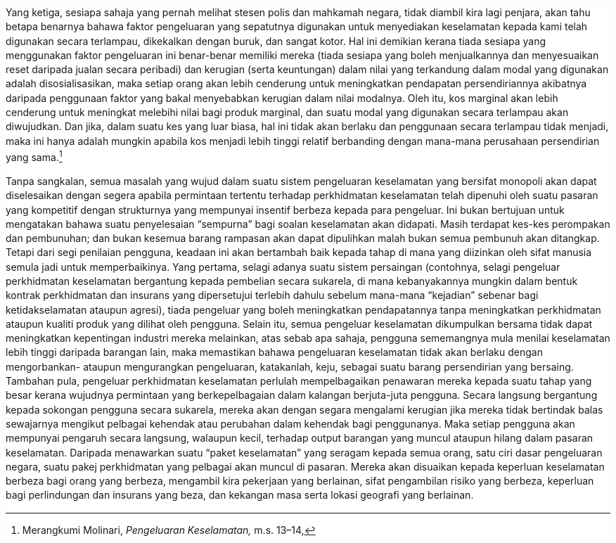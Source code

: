 Yang ketiga, sesiapa sahaja yang pernah melihat stesen polis dan mahkamah negara, tidak diambil kira lagi penjara, akan tahu betapa benarnya bahawa faktor pengeluaran yang sepatutnya digunakan untuk menyediakan keselamatan kepada kami telah digunakan secara terlampau, dikekalkan dengan buruk, dan sangat kotor. Hal ini demikian kerana tiada sesiapa yang menggunakan faktor pengeluaran ini benar-benar memiliki mereka (tiada sesiapa yang boleh menjualkannya dan menyesuaikan reset daripada jualan secara peribadi) dan kerugian (serta keuntungan) dalam nilai yang terkandung dalam modal yang digunakan adalah disosialisasikan, maka setiap orang akan lebih cenderung untuk meningkatkan pendapatan persendiriannya akibatnya daripada penggunaan faktor yang bakal menyebabkan kerugian dalam nilai modalnya. Oleh itu, kos marginal akan lebih cenderung untuk meningkat melebihi nilai bagi produk marginal, dan suatu modal yang digunakan secara terlampau akan diwujudkan. Dan jika, dalam suatu kes yang luar biasa, hal ini tidak akan berlaku dan penggunaan secara terlampau tidak menjadi, maka ini hanya adalah mungkin apabila kos menjadi lebih tinggi relatif berbanding dengan mana-mana perusahaan persendirian yang sama.[^26]

Tanpa sangkalan, semua masalah yang wujud dalam suatu sistem pengeluaran keselamatan yang bersifat monopoli akan dapat diselesaikan dengan segera apabila permintaan tertentu terhadap perkhidmatan keselamatan telah dipenuhi oleh suatu pasaran yang kompetitif dengan strukturnya yang mempunyai insentif berbeza kepada para pengeluar. Ini bukan bertujuan untuk mengatakan bahawa suatu penyelesaian “sempurna” bagi soalan keselamatan akan didapati. Masih terdapat kes-kes perompakan dan pembunuhan; dan bukan kesemua barang rampasan akan dapat dipulihkan malah bukan semua pembunuh akan ditangkap. Tetapi dari segi penilaian pengguna, keadaan ini akan bertambah baik kepada tahap di mana yang diizinkan oleh sifat manusia semula jadi untuk memperbaikinya. Yang pertama, selagi adanya suatu sistem persaingan (contohnya, selagi pengeluar perkhidmatan keselamatan bergantung kepada pembelian secara sukarela, di mana kebanyakannya mungkin dalam bentuk kontrak perkhidmatan dan insurans yang dipersetujui terlebih dahulu sebelum mana-mana “kejadian” sebenar bagi ketidakselamatan ataupun agresi), tiada pengeluar yang boleh meningkatkan pendapatannya tanpa meningkatkan perkhidmatan ataupun kualiti produk yang dilihat oleh pengguna. Selain itu, semua pengeluar keselamatan dikumpulkan bersama tidak dapat meningkatkan kepentingan industri mereka melainkan, atas sebab apa sahaja, pengguna sememangnya mula menilai keselamatan lebih tinggi daripada barangan lain, maka memastikan bahawa pengeluaran keselamatan tidak akan berlaku dengan mengorbankan- ataupun mengurangkan pengeluaran, katakanlah, keju, sebagai suatu barang persendirian yang bersaing. Tambahan pula, pengeluar perkhidmatan keselamatan perlulah mempelbagaikan penawaran mereka kepada suatu tahap yang besar kerana wujudnya permintaan yang berkepelbagaian dalam kalangan berjuta-juta pengguna. Secara langsung bergantung kepada sokongan pengguna secara sukarela, mereka akan dengan segara mengalami kerugian jika mereka tidak bertindak balas sewajarnya mengikut pelbagai kehendak atau perubahan dalam kehendak bagi penggunanya. Maka setiap pengguna akan mempunyai pengaruh secara langsung, walaupun kecil, terhadap output barangan yang muncul ataupun hilang dalam pasaran keselamatan. Daripada menawarkan suatu “paket keselamatan” yang seragam kepada semua orang, satu ciri dasar pengeluaran negara, suatu pakej perkhidmatan yang pelbagai akan muncul di pasaran. Mereka akan disuaikan kepada keperluan keselamatan berbeza bagi orang yang berbeza, mengambil kira pekerjaan yang berlainan, sifat pengambilan risiko yang berbeza, keperluan bagi perlindungan dan insurans yang beza, dan kekangan masa serta lokasi geografi yang berlainan.


[^1]: Gustave de Molinari, *Pengeluaran Keselamatan*, trans. J. Huston McCulloch (New York: Pusat Pengajian Libertarian, Siri Kertas Sekali-kala No. 2, 1977), m.s. 3.
[^2]: Ibid., m.s. 4.
[^3]: Bagi pelbagai pendekatan daripada para ahli teori barangan awam, sila lihat James M. Buchanan and Gordon Tullock, *Kalkulus Persetujuan* (Ann Arbor: Akhbar Universiti Michigan, 1962); James M. Buchanan, *Kewangan Awam* (Homewood, Ill.: Richard Irwin, 1970); idem, *Pembatasan Kebebasan* (Chicago: Akhbar Universiti Chicago, 1975); Gordon Tullock, *Kemahuan Persendirian, Langkah Awam* (New York: Buku Asas, 1970); Mancur Olson, *Logik bagi Tindakan Kolektif* (Cambridge, Mass.: Akhbar Universiti Harvard, 1965); William J. Baumol, *Ekonomi Kebajikan dan Teori Kerajaan* (Cambridge: Akhbar Universiti Harvard, 1952).
[^4]: Sila lihat yang berikut, Murray N. Rothbard, *Manusia, Ekonomi, and Kerajaan* (Los Angeles: Nash, 1970), pp. 883ff.; idem, “Misteri bagi Percukaian Neutral,” *Jurnal Cato* (1981); Walter Block, “Pengangkutan Pasaran Bebas: Penswastaan Jalan Raya,” *Jurnal Pengajian Libertarian* 3, no. 2 (1979); idem, “Barangan Awam dan Eksternaliti: Kes bagi Jalan Raya,” *Jurnal Pengajian Libertarian* 7, no. 1 (1983).
[^5]: Sila lihat sebagai contohnya, William J. Baumol dan Alan S. Blinder, *Ekonomi, Prinsip dan Polisi* (New York: Harcourt, Brace, Jovanovich, 1979), bab 31.
[^6]: Satu lagi kriteria yang selalu digunakan bagi barangan awam adalah “penggunaan tanpa persaingan”. Secara amnya, kedua-dua kriteria seolah-olahnya adalah berbetulan: Apabila penunggang percuma tidak boleh dikecualikan, penggunaan tanpa persaingan adalah berkemungkinan; dan apabila mereka boleh dikecualikan, penggunaan akan menjadi sama bersaing, atau akan kelihatan sebegini. Walau bagaimanapun, seperti yang dihujah oleh ahli teori barangan awam, kebetulan ini adalah tidak sempurna. Ia adalah, seperti yang dikatakan oleh mereka, boleh dipercayai bahawa adalah berkemungkinan bagi pengecualian penunggang percuma, tetapi kemasukan mereka mungkin tidak berkaitan degan sebatang kos tambahan (kos marginal untuk membiarkan penunggang yang percuma adalah sifar, iaitu), dan penggunaan barangan dalam perkara ini dengan tambahan penunggang percuma yang dibiarkan masuk tidak semestinya akan membawa kepada suatu pengurangan dalam penggunaan barangan tersedia kepada orang lain. Suatu barang sebegini akan merupakan suatu barang awam, juga. Dan memandangkan pengecualian akan dipraktikkan di pasaran bebas dan barangan tidak akan menjadi tersedia bagi penggunaan tanpa persaingan kepada setiap orang yang sebaliknya boleh—walaupun ini tidak akan memerlukan kos tambahan—perkara ini, menurut logik sosialis-statis, akan membuktikan suatu kegagalan pasaran, contohnya, suatu penggunaan yang bertahap suboptimum. Maka kerajaan perlu mengambil alih penyediaan barangan tersebut. (Teater filem, sebagai contohnya, yang mungkin hanya separuh penuh, boleh menjadi “tanpa kos” untuk membiarkan penonton tambahan masuk tanpa memerlukan bayaran; maka menonton filem akan layak menjadi suatu barang awam. Memandangkan, walau bagaimanapun, pemilik teater harus terlibat dalam pengecualian, dan bukannya membiarkan penunggang percuma menikmati suatu persembahan yang “tanpa kos”, teater filem akan sedia untuk dinasionalisasikan.) Mengenai beberapa falasi yang terlibat dalam mendefinisikan barangan awam dari segi penggunaan tanpa persaingan, sila lihat nota 12 dan 17 di bawah.
[^7]: Mengenai subjek ini Walter Block, “Barangan Awam dan Eksternaliti.”
[^8]: Sila lihat sebagai contohnya Buchanan, *Kewangan Awam*, m.s. 23; Paul Samuelson, *Ekonomi* (New York: McGraw Hill, 1976), m.s. 166.
[^9]: Sila lihat Ronald Coase, “Rumah Api dalam Ekonomi,” *Jurnal Undang-undang dan Ekonomi* 17 (1974).
[^10]: Sila lihat, sebagai contohnya, kes ironik yang dibuat oleh Block bagi stokin sebagai barangan awam dalam “Barangan Awam dan Eksternaliti.”
[^11]: Untuk mengelakkan sebarang salah faham di sini, setiap seorang pengeluar dan setiap persatuan pengeluar yang membuat keputusan bersama boleh, pada bila-bila masa, membuat keputusan sama ada akan mengeluarkan suatu barang berdasarkan suatu penilaian tahap persendirian atau keawaman barangan. Sebenarnya, keputusan bagi sama ada atau tidak untuk mengeluarkan barangan awam secara persendirain adalah sentiasa dibuatkan dalam rangka suatu ekonomi pasaran. Apa yang mustahil adalah untuk memutuskan sama ada atau tidak untuk mengabaikan hasil bagi operasi suatu pasaran bebas berdasarkan penilaian tahap persendirian atau keawaman sesuatu barang.
[^12]: Sebenarnya, malah, pengenalan perbezaan antara barangan persendirian dan awam adalah sesuatu yang berulang-ulang dalam era pra-subjektivis bagi ekonomi. Dari sudut pandangan subjektivis ekonomi, tiada barangan wujud yang boleh dikategorikan secara objektif sebagai persendirian atau awam. Ini adalah pada asasnya kenapa kriteria kedua yang dicadangkan bagi barangan awam—membenarkan penggunaan tanpa persaingan (sila lihat nota 6 di atas) —juga akan runtuh. Bagaimana seseorang pengamat luar boleh menentukan sama ada atau tidak kemasukan penunggang percuma tambahan tanpa caj tidak akan sebenarnya membawa kepada suatu pengurangan dalam penggunaan sesuatu barang bagi orang lain? Dengan jelasnya bahawa terdapat tiada cara di mana dia boleh melakukannya secara objektif. Sebenarnya, penikmatan seseorang di suatu filem atau semasa memandu di jalan raya akan dikurangkan dengan banyak jika lebih banyak orang telah dibenarkan di dalam teater atau di jalan raya. Sekali lagi, untuk mengetahui sama ada atau tidak ini adalah sebegini, seseorang haruslah bertanya setiap individu—dan bukan setiap orang yang akan bersetuju (apakah kemudiannya?). Tambahan pula, memandangkan sesuatu barang yang membenarkan penggunaan tanpa persaingan tidak merupakan sesuatu barang yang bebas, dan sebagai suatu akibat untuk membiarkan penunggang percuma tambahan untuk masuk “kesesakan” akhirnya akan berlaku, dan maka setiap orang akan haruslah ditanya mengenai “margin” yang sesuai. Selain itu, penggunaan saya mungkin akan atau tidak terjejas bergantung kepada siapanya yang dibiarkan masuk secara percuma, oleh itu Saya haruslah ditanya mengenai perkara ini, juga. Dan akhirnya, setiap orang mungkin mengubah pandangannya atas kesemua soalan ini dari semasa ke semasa. Oleh itu, ia adalah tidak berkemungkinan dalam cara yang sama untuk memutuskan sama ada atau tidak sesuatu barang adalah calon bagi pengeluaran kerajaan (dan bukannya persendirian) berdasarkan kriteria bagi penggunaan tanpa persaingan seperti yang tidak dapat dikecualikan (sila lihat juga nota 17 di bawah).
[^13]: Sila lihat Paul Samuelson, “Teori Tulen mengenai Pembelanjaan Awam,” *Kajian Semula Ekonomi dan Statistik* (1954); idem, *Ekonomi*, bab 8; Milton Friedman, *Kapitalisme dan Kebebasan* (Chicago: Akhbar Universiti Chicago, 1962), bab 2; F.A. Hayek, *Undang-undang, Kehakiman dan Kebebasan* (Chicago: Universiti Chicago, 1979), jilid 3, bab 14.
[^14]: Ahli ekonomi kebelakangan ini, khususnya Sekolah Chicago, telah semakin terlibat dalam analisis hak harta tanah. Harold Demsetz, “Pertukaran dan Penguatkuasaan Hak Harta Tanah,” *Jurnal Undang-undang dan Ekonomi* 7 (1964); idem, “Ke arah suatu Teori Hak Harta Tanah,” *Kajian Semula Ekonomi Orang Amerika* (1967); Ronald Coase, “Masalah Kos Sosial,” * Jurnal Undang-undang dan Ekonomi * 3 (1960); Armen Alchian, *Kuasa Ekonomi yang Bertindak* (Indianapolis: Dana Kebebasan, 1977), bahagian 2; Richard Posner, *Analisis Ekonomi bagi Undang-undang* (Boston: Brown, 1977). Analisis sebegini, walau bagaimanapun, tidak berkaitan langsung dengan etika. Sebaliknya, mereka mewakili usaha-usaha untuk menggantikan pertimbangan kecekapan ekonomi bagi penubuhan prinsip etika yang wajar [mengenai kritik terhadap usaha-usaha sebegini sila lihat Murray N. Rothbard, *Etika Kebebasan* (Atlantic Highlands, N.J.: Akhbar Kemanusiaan, 1982), bab 26; Walter Block, “Coase dan Demsetz mengenai Hak Harta Tanah Persendirian,” *Jurnal Pengajian Libertarian* 1, no. 2 (1977); Ronald Dworkin, “Adalah Kekayaan sesuatu Nilai,” *Jurnal Pengajian Undang-undang* 9 (1980); Murray N. Rothbard, “Misteri Kecekapan,” dalam Mario Rizzo, ed., *Ketidakpastian dan ketidakseimbangan Masa* (Lexington, Mass.: Kesihatan D.C., 1979). Akhirnya, semua hujah kecekapan adalah tidak relevan kerana memang tiada kewujudan cara tidak arbitrari bagi mengukur, menimbang, dan mengagregasikan penggunaan atau bukan penggunaan yang disebabkan oleh beberapa peruntukan hak harta tanah. Maka sebarang usaha untuk mengesyorkan sesuatu sistem yang boleh mengagihkan hak harta tanah dari segi memaksimumkan “kebajikan sosial” adalah sesuatu kenyataan palsu pseudo-saintifik. Sila lihat terutamanya, Murray N. Rothbard, *Ke Arah suatu Rekonstruksi bagi Penggunaan dan Kebajikan Ekonomi * (New York: Pusat Pengajian Libertarian, Siri Kertas Sekali-kala No. 3, 1977); dan juga Lionel Robbins, “Ekonomi dan Ekonomi Politik,” *Kajian Semula Ekonomi Orang Amerika* (1981).
[^15]: Hans-Hermann Hoppe, “Daripada Ekonomi Laissez Faire kepada Etika Libertarianisme,” dalam Walter Block dan Llewellyn H. Rockwell, Jr., eds., *Manusia, Ekonomi, dan Kebebasan: Esei sebagai tanda penghormatan kepada Murray N. Rothbard* (Auburn, Ala.: Institut Ludwig von Mises, 1988); seterusnya chap. 8.
[^16]: Sila lihat hujah Rothbard ini, “Misteri Percukaian Neutral,” m.s. 533\. Kebetulannya, kewujudan seseorang anarkis sahaja juga membatalkan semua rujukan kepada optimasi Pareto sebagai suatu kriteria bagi tindakan kerajaan yang sah di sisi ekonomi.
[^17]: Pada asasnya pertimbangan sama yang mendorong seseorang itu untuk menolak teori sosialis-statis yang dibina berdasarkan perwatakan istimewa barangan awam yang didakwa seperti yang ditakrifkan oleh kriteria tidak dapat dikecualikan, juga terpakai apabila, sebaliknya, barangan sebegini telah ditakrifkan dengan menggunakan kriteria penggunaan tanpa persaingan (sila lihat nota 6 dan 12). Untuk satu-satunya perkara, supaya dapat mendapatkan kenyataan normatif di mana mereka *seharusnya* ditawarkan begitu daripada kenyataan fakta bahawa barangan yang membenarkan penggunaan tanpa persaingan *tidak akan* ditawarkan di pasaran bebas bagi seberapa banyak pengguna, teori ini akan menghadapi soalan yang sama serupa kerana memerlukan suatu etika yang boleh diwajarkan. Tambahan pula, pertimbangan utilitarian juga jelasnya salah, juga. Hal ini kerana, seperti apa yang akan dilakukan oleh ahli teori barangan awam, amalan pasaran bebas yang mengecualikan penunggang percuma daripada menikmati barangan yang bakal membenarkan penggunaan tanpa persaingan pada kos marginal sifar akan menunjukkan suatu tahap suboptimum bagi kebajikan sosial dan maka akan memerlukan tindakan pampasan kerajaan adalah salah pada dua tuduhan yang berkaitan. Yang pertama, kos adalah suatu kategori subjektif dan tidak boleh diukur secara objektif oleh mana-mana pengamat luar. Maka, untuk mengatakan bahawa penunggang percuma tambahan boleh diterima masuk tanpa kos adalah langsung tidak boleh diterima. Sebenarnya, jika kos subjektif untuk membiarkan lebih banyak pengguna masuk tanpa caj adalah memang sifar, pengeluar-pemilik swasta bagi barang yang berkenaan dalam soalan ini memang akan berbuat demikian. Jika dia tidak berbuat sebegini, ini telah menunjukkan bahawa kos untuknya *bukanlah* sifar. Alasannya adalah mungkin disebabkan oleh kepercayaannya bahawa berbuat demikian akan mengurangkan kepuasan yang sedia ada kepada pengguna lain dan maka akan lebih cenderung untuk mengurangkan harga produknya; atau dia mungkin semata-mata tidak suka dengan penunggang percuma yang datang tanpa diundang, misalnya, semasa saya membantah cadangan bahawa saya akan memberikan tempat ruang tamu yang kekurangan ruang untuk diberi kepada pelbagai tetamu yang datang tanpa diundang bagi penggunaan tanpa persaingan. Dalam mana-mana kes sahaja, oleh sebab kos tidak boleh dianggap sebagai sifar untuk apa alasan sahaja, maka ia adalah salah untuk membicarakan kegagalan pasaran apabila barangan tertentu tidak diserahkan secara percuma. Sebaliknya, kerugian kebajikan akan semestinya menjadi tidak dapat dielakkan jika seseorang itu menerima saranan ahli teori barangan awam untuk membiarkan barangan yang dikatakan membenarkan penggunaan tanpa persaingan untuk diberikan secara percuma oleh kerajaan. Selain daripada tugas yang berlebihan untuk menentukan apa barangan yang memenuhi kriteria ini, kerajaan, yang bebas daripada pembelian pengguna secara sukarela, akan menghadapi masalah yang sama sekali tidak dapat diselesaikan pada awal lagi iaitu menentukan *berapa banyak* barangan awam yang harus disediakan secara rasional. Jelas sekali, memandangkan barangan awam bukan merupakan barangan percuma malah tertakluk kepada “kesesakan” di beberapa tahap penggunaan, terdapat tiada titik berhentik bagi kerajaan, kerana pada mana-mana masa akan masih terdapat pengguna yang perlu dikecualikan dan mereka, yang mempunyai suatu bekalan yang lebih besar, juga boleh menikmati tunggangan percuma. Tetapi walaupun masalah ini mungkin boleh diselesaikan dengan keajaiban, dalam mana-mana kes bahawa (mungkin berhadapan inflasi) kos pengeluaran dan operasi bagi barangan awam yang diedarkan secara percuma bagi penggunaan tanpa persaingan akan dibiayai oleh percukaian. Dan situasi ini kemudiannya, sebagai contoh, hakikatnya pengguna akan terpaksa untuk menikmati tunggangan percuma mereka, sekali lagi membuktikan tanpa sangkalan bahawa barangan awam sebegini, juga, akan mempunyai nilai yang lebih rendah dari sudut pandangan pengguna berbanding dengan barangan persendirian bersaing yang kini tidak dapat diperoleh oleh mereka lagi.
[^18]: Juara moden yang paling terkenal dalam perbualan Orwellian antara satu sama lain adalah Buchanan dan Tullock (sila lihat karya mereka yang disebutkan dalam nota 3 di atas). Mereka mendakwa bahawa kerajaan telah diasaskan oleh suatu “kontrak perlembagaan: di mana setiap orang “telah bersetuju secara konseptual” untuk menyerahkan kuasa kerajaan dengan memahami bahawa setiap orang akan turut tertakluk kepadanya. Maka kerajaan hanya merupakan *seolah-olah* terpaksa tetapi *sebenarnya* sesuatu yang bersifat sukarela. Terdapat beberapa bantahan jelas kepada hujah ini disebabkan oleh ingin tahu. Yang pertama, terdapat tiada bukti empirikal atau sebagainya sebagai penentangan bahawa mana-mana perlembagaan telah diterima secara sukarela oleh semua orang yang terlibat. Lebih buruk lagi, idea semua orang secara sukarela memaksakan diri mereka adalah sesuatu yang susah difahami, sama seperti betapa susah difahami untuk menafikan undang-undang kontradiksi. Kerana sekiranya paksaan secara sukarela adalah sesuatu yang bersifat sukarela, maka ia haruslah berkemungkinan juga untuk menarik balik penyertaan seseorang kepada perlembagaan, dan kerajaan adalah tidak berbeza daripada suatu kelab yang disertai secara sukarela. Jika, bagaimanapun, seseorang itu tidak mempunyai “hak untuk mengendahkan kerajaan”—dan bahawa seseorang itu tidak mempunyai hak ini adalah, sudah tentu, menandakan perwatakan bagi sesuatu kerajaan untuk dibandingkan dengan suatu kelab—maka ia akan menjadi tidak logik untuk mengatakan bahawa penerimaan seseorang terhadap paksaan negara adalah bersifat sukarela. Lebih-lebih lagi, sekiranya kesemua ini adalah berkemungkinan, perhubungan perlembagaan masih tidak dapat dikatakan untuk mengikat sesiapa sahaja kecuali diikat oleh penandatangan asal perlembagaan tersebut.
[^19]: Rothbard, *Manusia, Ekonomi, dan Kerajaan*, m.s. 887.
[^20]: Perkara ini, pertama sekali, haruslah diingatkan setiap masa waktu seseorang itu mempunyai akses kepada kesahihan hujah seorang ahli prointervension-statis seperti yang berikut, oleh John Maynard Keynes (“Penamatan Laissez Faire,” in idem, *Karya Tulisan Terkumpul*, London: Macmillan, 1972, jilid IX, m.s. 291):
[^21]: Sesetengah ahli minianarkis libertarian membantah bahawa kewujudan suatu pasaran mengandaikan pengiktirafan dan penguatkuasaan suatu badan kehakiman yang sama, dan maka kerajaan akan menjadi hakim dan agensi penguatkuasaan yang bersifat monopoli. (Sila lihat, contohnya, John Hospers, *Libertarianisme* [Los Angeles: Nash, 1971]; Tibor Machan, *Hak Asasi Manusia dan Kebebasan Manusia* [Chicago: Nelson-Hall, 1975].) Kini adalah pastinya betul bahawa suatu pasaran boleh mengandaikan pengiktirafan dan penguatkuasaan peraturan-peraturan yang mendasari operasinya. Tetapi dari sini ia tidak membawa deduksi bahawa tugas ini mestilah diamanahkan kepada agensi yang bersifat monopoli. Malah, suatu bahasa atau sistem tanda yang lazim juga telah diandaikan oleh pasaran; tetapi seseorang tidak akan memikirkannya bahawa ia adalah meyakinkan untuk membuat kesimpulan bahawa maka kerajaan perlu memastikan pematuhan kepada peraturan bagi bahasa. Seperti sistem bahasa, maka, peraturan tingkah laku pasaran akan muncul secara spontan dan dapat dikuatkuasakan oleh "tangan yang tidak kelihatan" iaitu kepentingan diri sendiri. Tanpa pematuhan kepada peraturan umum, orang ramai tidak dapat menuaikan kebaikan yang ditawarkan oleh komunikasi, dan tanpa mematuhi peraturan amalan lazim, orang ramai tidak dapat menikmati manfaat produktiviti bagi sesuatu pertukaran ekonomi yang sebenarnya lebih tinggi berdasarkan pembahagian tenaga kerja. Tambahan pula, seperti yang saya katakan di atas, bebas daripada mana-mana kerajaan, prinsip tidak agresif yang mendasari operasi pasaran dapat dipertahankan sebagai sesuatu yang deduktif sahaja. Lebih-lebih lagi, seperti yang saya akan berhujah dalam kesimpulan bab ini, ia adalah dengan jelas suatu sistem pentadbiran undang-undang dan penguatkuasaan undang-undang kompetitf yang menjana tekanan yang paling besar untuk menghuraikan dan membuat peraturan tata kelakuan yang menggabungkan tahap paling tinggi bagi *konsensus* yang dapat difahami. Dan tentunya peraturan yang dilakukan ini adalah peraturan yang telaah dipertimbangkan secara deduktif sebagai pendugaan logik yang diperlukan oleh argumentasi dan perselisihan argumentatif.
[^22]: Secara kebetulan, logik yang sama yang akan memaksa seseorang untuk menerima idea bahawa pengeluaran keselamatan oleh perusahaan persendirian sebagai penyelesaian yang terbaik dari segi ekonomi bagi masalah kepuasan pengguna juga memaksa seseorang, setakat kedudukan moral-ideologi yang berkaitan, untuk mengabaikan teori politik liberalisme klasik dan mengambil langkah yang kecil tetapi tegas (dari situasi sana) kepada teori libertarianisme, atau anarkisme harta tanah persendirian. Liberalisme klasik, dengan Ludwig von Mises sebagai pewakil utamanya pada abad kedua puluh, telah menyokong suatu sistem sosial berdasarkan prinsip tidak agresif. Dan inilah juga apa yang sama didukungi libertarianisme. Tetapi liberalisme klasik kemudiannya mahu membiarkan prinsip ini dikuatkuasakan oleh suatu agensi yang bersifat monopoli (kerajaan, negara)— suatu organisasi, iaitu, yang tidak semata-mata bergantung kepada sokongan sukarela, kontraktual oleh pengguna perkhidmatannya masing-masing, tetapi sebaliknya mempunyai hak untuk memutuskan sendiri penentuan pendapatannya, iaitu, percukaian yang akan dikenakan ke atas pengguna supaya untuk melaksanakan tugasnya dalam bidang pengeluaran keselamatan. Kini, walaupun sebagaimana munasabah mungkin ini kelihatan, ia haruslah jelas bahawa ia adalah tidak konsisten. Sama ada prinsip tanpa agresi adalah sah, di mana kerajaan yang bertindak sebagai monopoli yang mempunyai hak istimewa adalah tidak bermoral, ataupun perusahaan yang dibina dalam dan menggunakan agresi—penggunaan kekerasan dan cara yang tidak bersifat kontraktual untuk memperoleh sumber-sumber—adalah sah, dalam kes di mana seseorang itu harus melemparkan teori yang pertama. Ia adalah tidak berkemungkinan untuk mengekalkan dua perselisihan dan memastikan mereka tidak akan menjadi tidak konsisten kecuali, tentu saja, seseorang dapat memberikan prinsip yang lebih mendasar daripada kedua-dua prinsip tanpa agresi dan hak-hak negara dalam berhadapan dengan keganasan yang agresif dan di manakah keduanya, dengan batasan-batasan yang berkaitan dengan domain di mana ia adalah sah, boleh diperoleh secara logik. Walau bagaimanapun, liberalisme tidak pernah memberikan apa-apa prinsip sebegini, dan tidak pernah menunjukkan ia mempu melakukannya, kerana, mereka membantah apa-apa sahaja yang mengandaikan hak seseorang untuk membebaskan diri daripada agresi. Memandangkan hakikat bahawa prinsip tanpa agresi tidak boleh dibantah sebagai sesuatu yang sah di sisi moral tanpa secara tersirat mengiktirafkan kesahihannya, secara logiknya seseorang haruslah komited untuk meninggalkan liberalisme dan menerima anaknya yang lebih radikal: libertarianisme, falsafah kapitalisme tulen, yang menuntut bahawa pengeluaran keselamatan dilakukan oleh perusahaan persendirian juga.
[^23]: Mengenai masalah pengeluaran keselamatan secara kompetitif, sila lihat Gustave de Molinari, *Pengeluaran Keselamatan*; Murray N. Rothbard, *Kekuatan dan Pasaran* (Bandar Kansas: Sheed Andrews dan McMeel, 1977), m.s. 1; idem, *Untuk Suatu Kebebasan yang Baru* (New York: Macmillan, 1978), bab 12; W.C. Woolridge, *Encik Sam Seorang Lelaki Monopoli* (New Rochelle, N.Y .: Arlington House, 1970), bab 5-6; Morris dan Linda Tannehill, *Pasaran bagi Kebebasan* (New York: Buku Laissez, 1984), bahagian 2.
[^24]: Sila lihat Manfred Murck, *Soziologie der Öffentlichen Sicherheit* (Frankfurt: Campus, 1980).
[^25]: Untuk mengatakan bahawa proses peruntukan sumber telah menjadi arbitrari dalam ketiadaan fungsi efektif bagi kriteria kerugian-keuntungan adalah tidak bermakna bahawa keputusan yang walau bagaimana harus dibuatkan tidak tertakluk kepada apa-apa jenis kekangan dan maka adalah bergantung kepada kehendak semata-mata. Mereka bukan merupakan, dan mana-mana keputusan sedemikian berhadapan dengan halangan tertentu yang dikenakan ke atas pembuat keputusan. Jika, sebagai contoh, peruntukan faktor pengeluaran diputuskan secara demokratik, maka jelasnya keputusannya mesti diterima oleh majoriti. Tetapi jika sesuatu keputusan telah dikekang dengan cara ini atau jika ia telah dibuatkan dengan cara lain, ia masih berada dalam keadaan arbitrari dari sudut pandangan pengguna yang berbelanja secara sukarela atau mereka yang tidak berbelanja.
[^26]: Merangkumi Molinari, *Pengeluaran Keselamatan,* m.s. 13–14,
[^27]: Sila lihat karya sastera yang dipetik pada nota 22; juga merupakan Bruno Leoni, *Kebebasan dan Undang-undang* (Princeton, N.J.: D. Van Nostrand, 1961); Joseph Peden, “Hak Harta Tanah dalam Undang-undang Celtic Irish,” *Jurnal Pengajian Libertarian* 1, no. 2 (1977).
[^28]: Sila lihat Terry L. Anderson dan Peter J. Hill, “Eksperimen Orang Amerika dalam Anarko-Kapitalisme: Wild West, Yang *Tidak* Sebegitu Liar,” *Jurnal Pengajian Libertarian* 3, no. 1 (1980).
[^29]: Bagi yang berikut, sila lihat Hans-Hermann Hoppe, *Eigentum, Anarchie, und Staat* (Opladen: Westdeutscher Verlag, 1986), bab 5.
[^30]: Membandingkan ini dengan dasar kerajaan mengenai penglibatan dalam pertempuran tanpa mendapat sokongan sengaja daripada semua pihak kerana ia berhak untuk mengenakan percukaian kepada orang ramai; dan tanyalah diri sendiri anda adakah risiko perperangan akan menjadi lebih rendah atau lebih tinggi jika seseorang mempunyai hak untuk berhenti membayar cukai sebaik sahaja seseorang itu mempunyai perasaan bahawa pengendalian hal ehwal luar negara oleh kerajaan adalah tidak disukai olehnya.
[^31]: Dan boleh diperhatikan di sini sekali lagi bahawa norma-norma yang menggabungkan tahap kesepakatan yang paling tinggi adalah, tentu sahaja, mereka yang telah dianggap oleh argumentasi dan di mana penerimaannya akan memastikan konsensus adalah berkemungkinan pada apa perkara sahaja, seperti yang dinyatakan di atas.
[^32]: Sekali lagi, membandingkan ini dengan hakim yang digaji oleh kerajaan yang di mana, kerana mereka dibayar daripada percukaian dan secara relatifnya bebas daripada kepuasan pengguna, dapat menyampaikan penghakiman yang jelas tidak dapat diterima sebagai adil oleh semua orang; dan tanyalah diri anda sendiri bahawa adakah risiko tidak dapat menemui kebenaran dalam kes tertentu akan menjadi lebih rendah atau lebih tinggi jika seseorang itu mempunyai mungkin mengalami tekanan ekonomi apabila seseorang itu mempunyai perasaan bahawa hakim tersebut pada suatu hari mungkin harus membuat penghakiman dalam kes sendiri, tidak berhati-hati secukupnya dalam menghimpunkan dan menilai fakta-fakta bagi sesuatu kes, atau semata-mata merupakan seorang penjahat yang teruk. 
[^33]: Sila lihat yang berikut khususnya Rothbard, *Untuk Suatu Kebebasan yang Baru*, m.s. 233ff.
[^34]: Sila lihat Bernard Bailyn, *Asal Ideologi bagi Revolusi Orang Amerika* (Cambridge, Mass.: Akhbar Universiti Harvard, 1967); Jackson Turner Main, *Anti-Federalis: Kritik bagi Perlembagaan* (Chapel Hill: Akhbar Universiti North Carolina, 1961); Murray N. Rothbard, *Terkandung dalam Kebebasan* (New Rochelle, N.Y.: Rumah Arlington, 1975–1979).
[^35]: Secara semula jadinya, syarikat insurans akan mengandaikan suatu peranan yang khususnya penting dalam memeriksa kemunculan syarikat-syarikat yang melanggar undang-undang. Ambil perhatian Morris dan Linda Tannehill (*Pasaran Kebebasan*, m.s. 110–11):